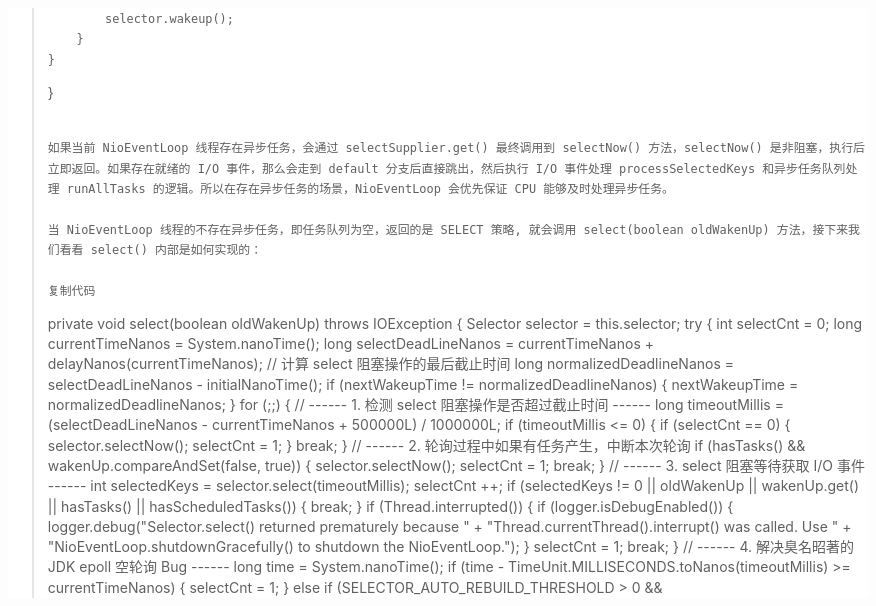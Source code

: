 >             selector.wakeup();
>         }
>     }
> }
> ```
>
> 如果当前 NioEventLoop 线程存在异步任务，会通过 selectSupplier.get() 最终调用到 selectNow() 方法，selectNow() 是非阻塞，执行后立即返回。如果存在就绪的 I/O 事件，那么会走到 default 分支后直接跳出，然后执行 I/O 事件处理 processSelectedKeys 和异步任务队列处理 runAllTasks 的逻辑。所以在存在异步任务的场景，NioEventLoop 会优先保证 CPU 能够及时处理异步任务。
>
> 当 NioEventLoop 线程的不存在异步任务，即任务队列为空，返回的是 SELECT 策略, 就会调用 select(boolean oldWakenUp) 方法，接下来我们看看 select() 内部是如何实现的：
>
> 复制代码
>
> ```
> private void select(boolean oldWakenUp) throws IOException {
>     Selector selector = this.selector;
>     try {
>         int selectCnt = 0;
>         long currentTimeNanos = System.nanoTime();
>         long selectDeadLineNanos = currentTimeNanos + delayNanos(currentTimeNanos); // 计算 select 阻塞操作的最后截止时间
>         long normalizedDeadlineNanos = selectDeadLineNanos - initialNanoTime();
>         if (nextWakeupTime != normalizedDeadlineNanos) {
>             nextWakeupTime = normalizedDeadlineNanos;
>         }
>         for (;;) {
>             // ------ 1. 检测 select 阻塞操作是否超过截止时间 ------
>             long timeoutMillis = (selectDeadLineNanos - currentTimeNanos + 500000L) / 1000000L;
>             if (timeoutMillis <= 0) {
>                 if (selectCnt == 0) {
>                     selector.selectNow();
>                     selectCnt = 1;
>                 }
>                 break;
>             }
>             // ------ 2. 轮询过程中如果有任务产生，中断本次轮询
>             if (hasTasks() && wakenUp.compareAndSet(false, true)) {
>                 selector.selectNow();
>                 selectCnt = 1;
>                 break;
>             }
>             // ------ 3. select 阻塞等待获取 I/O 事件 ------
>             int selectedKeys = selector.select(timeoutMillis);
>             selectCnt ++;
>             if (selectedKeys != 0 || oldWakenUp || wakenUp.get() || hasTasks() || hasScheduledTasks()) {
>                 break;
>             }
>             if (Thread.interrupted()) {
>                 if (logger.isDebugEnabled()) {
>                     logger.debug("Selector.select() returned prematurely because " +
>                             "Thread.currentThread().interrupt() was called. Use " +
>                             "NioEventLoop.shutdownGracefully() to shutdown the NioEventLoop.");
>                 }
>                 selectCnt = 1;
>                 break;
>             }
>             // ------ 4. 解决臭名昭著的 JDK epoll 空轮询 Bug ------
>             long time = System.nanoTime();
>             if (time - TimeUnit.MILLISECONDS.toNanos(timeoutMillis) >= currentTimeNanos) {
>                 selectCnt = 1;
>             } else if (SELECTOR_AUTO_REBUILD_THRESHOLD > 0 &&
